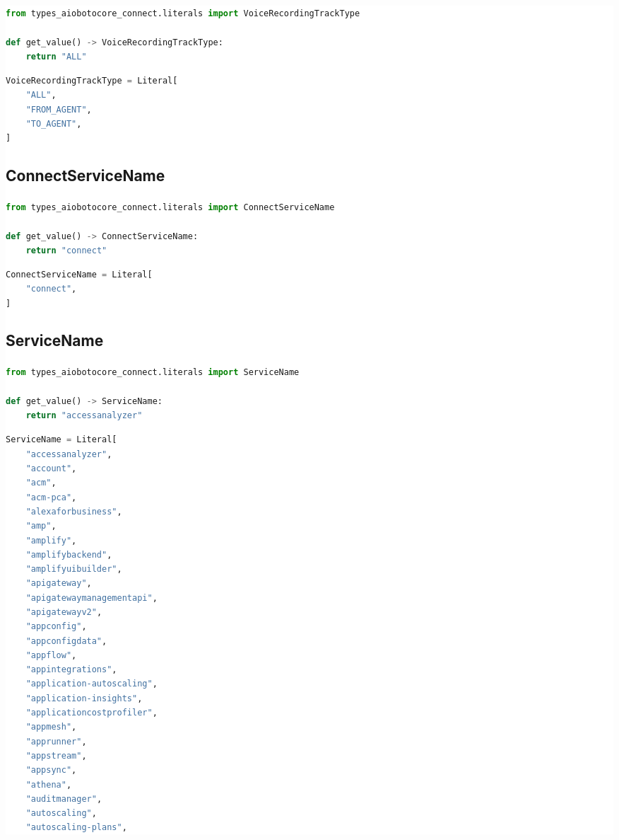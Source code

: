 ```python title="Usage Example"
from types_aiobotocore_connect.literals import VoiceRecordingTrackType

def get_value() -> VoiceRecordingTrackType:
    return "ALL"
```

```python title="Definition"
VoiceRecordingTrackType = Literal[
    "ALL",
    "FROM_AGENT",
    "TO_AGENT",
]
```
## ConnectServiceName

```python title="Usage Example"
from types_aiobotocore_connect.literals import ConnectServiceName

def get_value() -> ConnectServiceName:
    return "connect"
```

```python title="Definition"
ConnectServiceName = Literal[
    "connect",
]
```
## ServiceName

```python title="Usage Example"
from types_aiobotocore_connect.literals import ServiceName

def get_value() -> ServiceName:
    return "accessanalyzer"
```

```python title="Definition"
ServiceName = Literal[
    "accessanalyzer",
    "account",
    "acm",
    "acm-pca",
    "alexaforbusiness",
    "amp",
    "amplify",
    "amplifybackend",
    "amplifyuibuilder",
    "apigateway",
    "apigatewaymanagementapi",
    "apigatewayv2",
    "appconfig",
    "appconfigdata",
    "appflow",
    "appintegrations",
    "application-autoscaling",
    "application-insights",
    "applicationcostprofiler",
    "appmesh",
    "apprunner",
    "appstream",
    "appsync",
    "athena",
    "auditmanager",
    "autoscaling",
    "autoscaling-plans",
```
